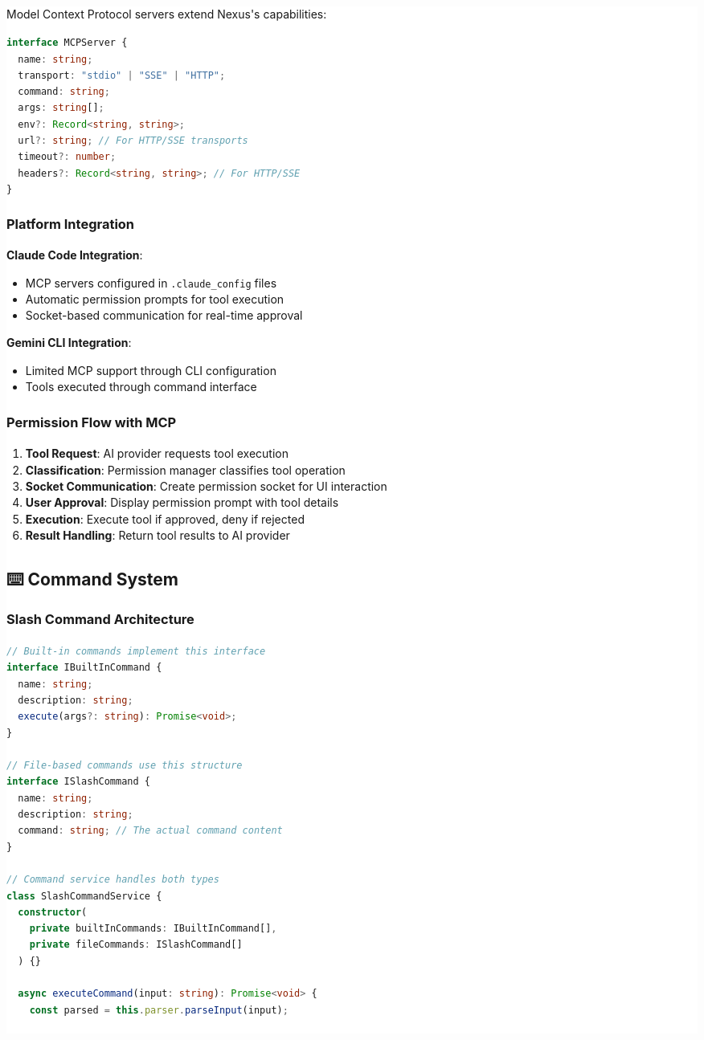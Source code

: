 Model Context Protocol servers extend Nexus's capabilities:

```typescript
interface MCPServer {
  name: string;
  transport: "stdio" | "SSE" | "HTTP";
  command: string;
  args: string[];
  env?: Record<string, string>;
  url?: string; // For HTTP/SSE transports
  timeout?: number;
  headers?: Record<string, string>; // For HTTP/SSE
}
```

### Platform Integration

**Claude Code Integration**:

- MCP servers configured in `.claude_config` files
- Automatic permission prompts for tool execution
- Socket-based communication for real-time approval

**Gemini CLI Integration**:

- Limited MCP support through CLI configuration
- Tools executed through command interface

### Permission Flow with MCP

1. **Tool Request**: AI provider requests tool execution
2. **Classification**: Permission manager classifies tool operation
3. **Socket Communication**: Create permission socket for UI interaction
4. **User Approval**: Display permission prompt with tool details
5. **Execution**: Execute tool if approved, deny if rejected
6. **Result Handling**: Return tool results to AI provider

## ⌨️ Command System

### Slash Command Architecture

```typescript
// Built-in commands implement this interface
interface IBuiltInCommand {
  name: string;
  description: string;
  execute(args?: string): Promise<void>;
}

// File-based commands use this structure
interface ISlashCommand {
  name: string;
  description: string;
  command: string; // The actual command content
}

// Command service handles both types
class SlashCommandService {
  constructor(
    private builtInCommands: IBuiltInCommand[],
    private fileCommands: ISlashCommand[]
  ) {}

  async executeCommand(input: string): Promise<void> {
    const parsed = this.parser.parseInput(input);
    
```